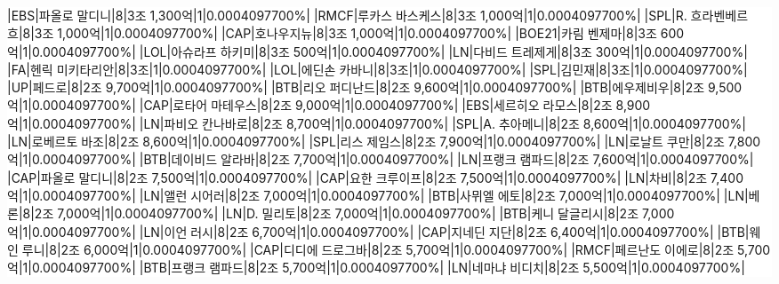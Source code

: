 |EBS|파올로 말디니|8|3조 1,300억|1|0.0004097700%|
|RMCF|루카스 바스케스|8|3조 1,000억|1|0.0004097700%|
|SPL|R. 흐라벤베르흐|8|3조 1,000억|1|0.0004097700%|
|CAP|호나우지뉴|8|3조 1,000억|1|0.0004097700%|
|BOE21|카림 벤제마|8|3조 600억|1|0.0004097700%|
|LOL|아슈라프 하키미|8|3조 500억|1|0.0004097700%|
|LN|다비드 트레제게|8|3조 300억|1|0.0004097700%|
|FA|헨릭 미키타리안|8|3조|1|0.0004097700%|
|LOL|에딘손 카바니|8|3조|1|0.0004097700%|
|SPL|김민재|8|3조|1|0.0004097700%|
|UP|페드로|8|2조 9,700억|1|0.0004097700%|
|BTB|리오 퍼디난드|8|2조 9,600억|1|0.0004097700%|
|BTB|에우제비우|8|2조 9,500억|1|0.0004097700%|
|CAP|로타어 마테우스|8|2조 9,000억|1|0.0004097700%|
|EBS|세르히오 라모스|8|2조 8,900억|1|0.0004097700%|
|LN|파비오 칸나바로|8|2조 8,700억|1|0.0004097700%|
|SPL|A. 추아메니|8|2조 8,600억|1|0.0004097700%|
|LN|로베르토 바조|8|2조 8,600억|1|0.0004097700%|
|SPL|리스 제임스|8|2조 7,900억|1|0.0004097700%|
|LN|로날트 쿠만|8|2조 7,800억|1|0.0004097700%|
|BTB|데이비드 알라바|8|2조 7,700억|1|0.0004097700%|
|LN|프랭크 램파드|8|2조 7,600억|1|0.0004097700%|
|CAP|파올로 말디니|8|2조 7,500억|1|0.0004097700%|
|CAP|요한 크루이프|8|2조 7,500억|1|0.0004097700%|
|LN|차비|8|2조 7,400억|1|0.0004097700%|
|LN|앨런 시어러|8|2조 7,000억|1|0.0004097700%|
|BTB|사뮈엘 에토|8|2조 7,000억|1|0.0004097700%|
|LN|베론|8|2조 7,000억|1|0.0004097700%|
|LN|D. 밀리토|8|2조 7,000억|1|0.0004097700%|
|BTB|케니 달글리시|8|2조 7,000억|1|0.0004097700%|
|LN|이언 러시|8|2조 6,700억|1|0.0004097700%|
|CAP|지네딘 지단|8|2조 6,400억|1|0.0004097700%|
|BTB|웨인 루니|8|2조 6,000억|1|0.0004097700%|
|CAP|디디에 드로그바|8|2조 5,700억|1|0.0004097700%|
|RMCF|페르난도 이에로|8|2조 5,700억|1|0.0004097700%|
|BTB|프랭크 램파드|8|2조 5,700억|1|0.0004097700%|
|LN|네마냐 비디치|8|2조 5,500억|1|0.0004097700%|